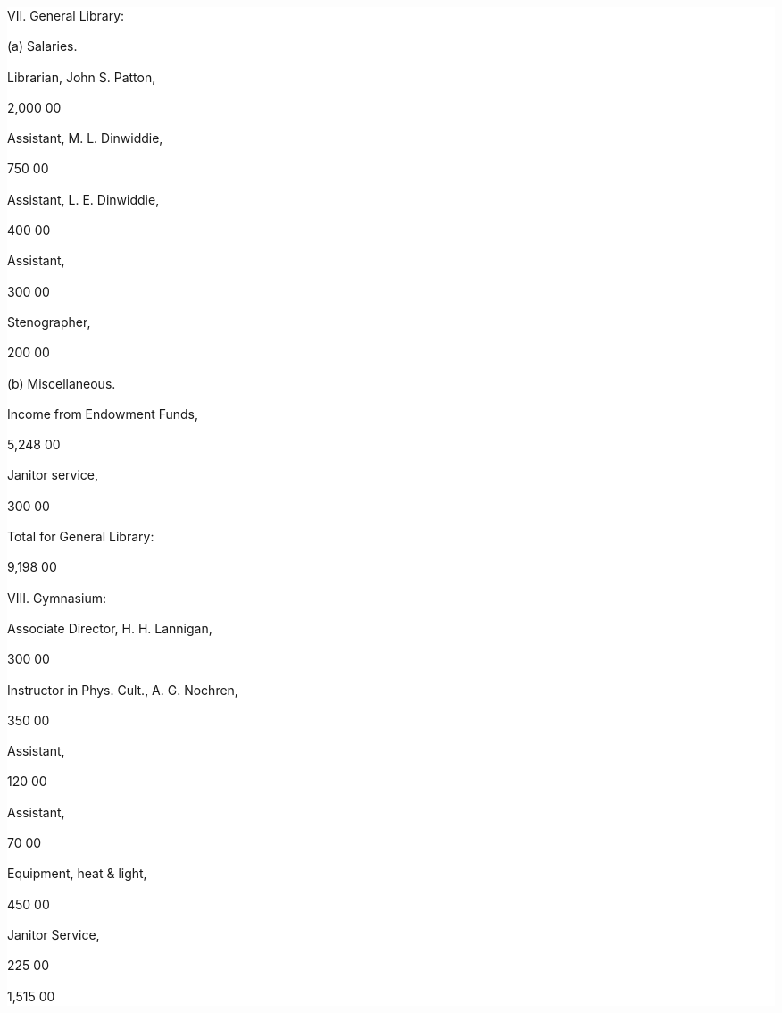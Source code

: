 VII. General Library:

(a) Salaries.

Librarian, John S. Patton,

2,000 00

Assistant, M. L. Dinwiddie,

750 00

Assistant, L. E. Dinwiddie,

400 00

Assistant,

300 00

Stenographer,

200 00

(b) Miscellaneous.

Income from Endowment Funds,

5,248 00

Janitor service,

300 00

Total for General Library:

9,198 00

VIII. Gymnasium:

Associate Director, H. H. Lannigan,

300 00

Instructor in Phys. Cult., A. G. Nochren,

350 00

Assistant,

120 00

Assistant,

70 00

Equipment, heat & light,

450 00

Janitor Service,

225 00

1,515 00

